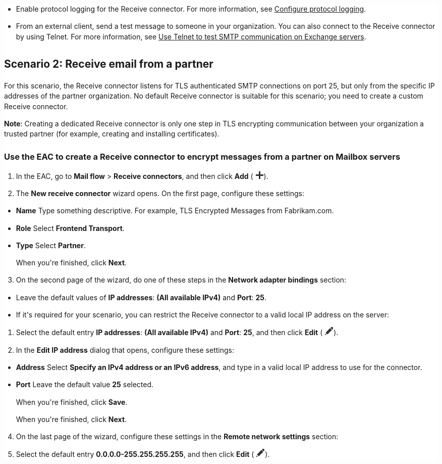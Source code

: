 - Enable protocol logging for the Receive connector. For more information, see [Configure protocol logging](configure-0.md).
    
- From an external client, send a test message to someone in your organization. You can also connect to the Receive connector by using Telnet. For more information, see [Use Telnet to test SMTP communication on Exchange servers](../../mail-flow/use-telnet-to-test-smtp-communication.md).
    
## Scenario 2: Receive email from a partner

For this scenario, the Receive connector listens for TLS authenticated SMTP connections on port 25, but only from the specific IP addresses of the partner organization. No default Receive connector is suitable for this scenario; you need to create a custom Receive connector.
  
 **Note**: Creating a dedicated Receive connector is only one step in TLS encrypting communication between your organization a trusted partner (for example, creating and installing certificates).
  
### Use the EAC to create a Receive connector to encrypt messages from a partner on Mailbox servers

1. In the EAC, go to **Mail flow** > **Receive connectors**, and then click **Add** ( ![Add icon](../../media/ITPro_EAC_AddIcon.png)).
    
2. The **New receive connector** wizard opens. On the first page, configure these settings: 
    
  - **Name** Type something descriptive. For example, TLS Encrypted Messages from Fabrikam.com.
    
  - **Role** Select **Frontend Transport**.
    
  - **Type** Select **Partner**.
    
    When you're finished, click **Next**.
    
3. On the second page of the wizard, do one of these steps in the **Network adapter bindings** section: 
    
  - Leave the default values of **IP addresses**: **(All available IPv4)** and **Port**: **25**.
    
  - If it's required for your scenario, you can restrict the Receive connector to a valid local IP address on the server:
    
1. Select the default entry **IP addresses**: **(All available IPv4)** and **Port**: **25**, and then click **Edit** ( ![Edit icon](../../media/ITPro_EAC_EditIcon.png)).
    
2. In the **Edit IP address** dialog that opens, configure these settings: 
    
  - **Address** Select **Specify an IPv4 address or an IPv6 address**, and type in a valid local IP address to use for the connector.
    
  - **Port** Leave the default value **25** selected. 
    
    When you're finished, click **Save**.
    
    When you're finished, click **Next**.
    
4. On the last page of the wizard, configure these settings in the **Remote network settings** section: 
    
1. Select the default entry **0.0.0.0-255.255.255.255**, and then click **Edit** ( ![Edit icon](../../media/ITPro_EAC_EditIcon.png)).
    